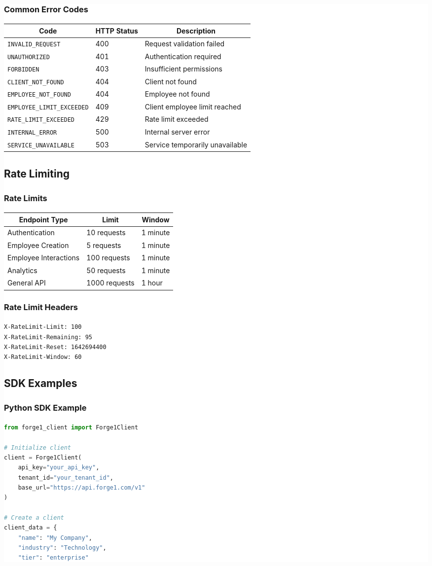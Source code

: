### Common Error Codes

| Code | HTTP Status | Description |
|------|-------------|-------------|
| `INVALID_REQUEST` | 400 | Request validation failed |
| `UNAUTHORIZED` | 401 | Authentication required |
| `FORBIDDEN` | 403 | Insufficient permissions |
| `CLIENT_NOT_FOUND` | 404 | Client not found |
| `EMPLOYEE_NOT_FOUND` | 404 | Employee not found |
| `EMPLOYEE_LIMIT_EXCEEDED` | 409 | Client employee limit reached |
| `RATE_LIMIT_EXCEEDED` | 429 | Rate limit exceeded |
| `INTERNAL_ERROR` | 500 | Internal server error |
| `SERVICE_UNAVAILABLE` | 503 | Service temporarily unavailable |

## Rate Limiting

### Rate Limits

| Endpoint Type | Limit | Window |
|---------------|-------|--------|
| Authentication | 10 requests | 1 minute |
| Employee Creation | 5 requests | 1 minute |
| Employee Interactions | 100 requests | 1 minute |
| Analytics | 50 requests | 1 minute |
| General API | 1000 requests | 1 hour |

### Rate Limit Headers

```http
X-RateLimit-Limit: 100
X-RateLimit-Remaining: 95
X-RateLimit-Reset: 1642694400
X-RateLimit-Window: 60
```

## SDK Examples

### Python SDK Example

```python
from forge1_client import Forge1Client

# Initialize client
client = Forge1Client(
    api_key="your_api_key",
    tenant_id="your_tenant_id",
    base_url="https://api.forge1.com/v1"
)

# Create a client
client_data = {
    "name": "My Company",
    "industry": "Technology",
    "tier": "enterprise"
```